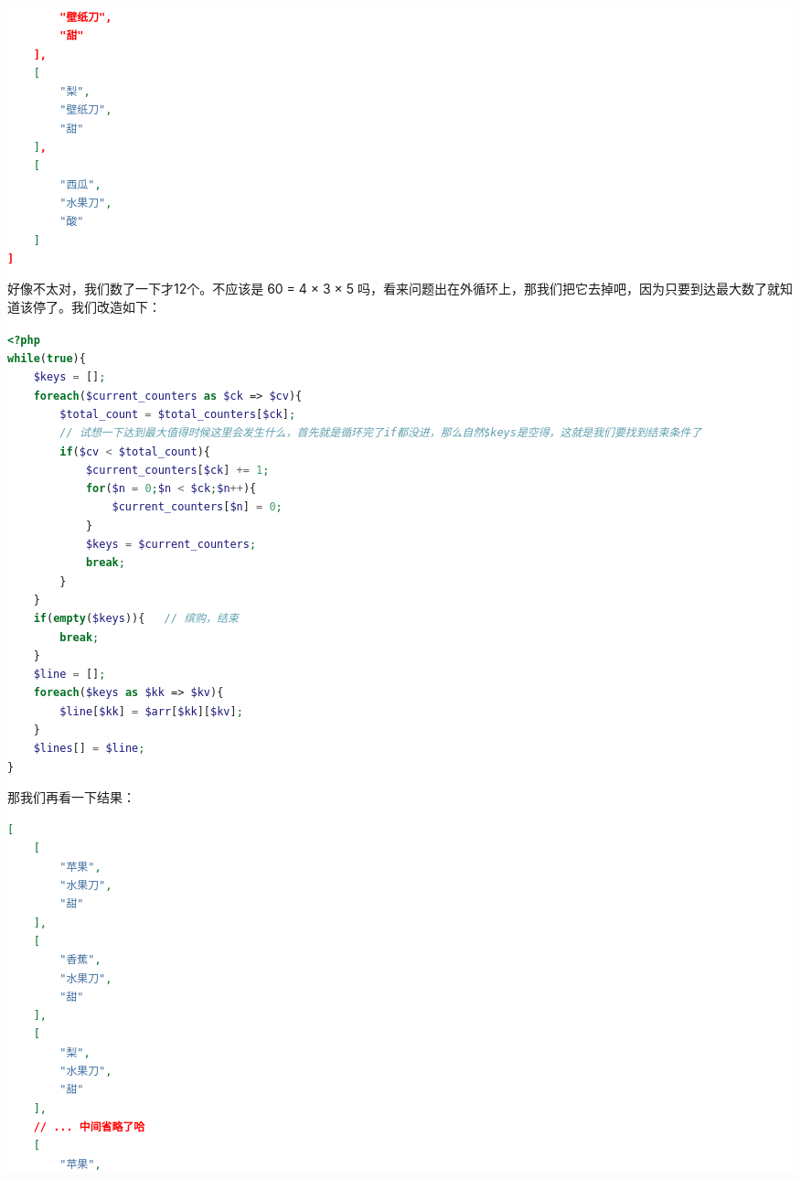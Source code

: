 ```json
        "壁纸刀",
        "甜"
    ],
    [
        "梨",
        "壁纸刀",
        "甜"
    ],
    [
        "西瓜",
        "水果刀",
        "酸"
    ]
]
```

好像不太对，我们数了一下才12个。不应该是 60 = 4 $\times$ 3 $\times$ 5 吗，看来问题出在外循环上，那我们把它去掉吧，因为只要到达最大数了就知道该停了。我们改造如下：
```php
<?php
while(true){
    $keys = [];        
    foreach($current_counters as $ck => $cv){
        $total_count = $total_counters[$ck];
        // 试想一下达到最大值得时候这里会发生什么，首先就是循环完了if都没进，那么自然$keys是空得，这就是我们要找到结束条件了
        if($cv < $total_count){
            $current_counters[$ck] += 1;
            for($n = 0;$n < $ck;$n++){
                $current_counters[$n] = 0;
            }
            $keys = $current_counters;
            break;
        }
    }
    if(empty($keys)){   // 缤购，结束
        break;
    }
    $line = [];
    foreach($keys as $kk => $kv){
        $line[$kk] = $arr[$kk][$kv];
    }
    $lines[] = $line;
}
```
那我们再看一下结果：
```json
[
    [
        "苹果",
        "水果刀",
        "甜"
    ],
    [
        "香蕉",
        "水果刀",
        "甜"
    ],
    [
        "梨",
        "水果刀",
        "甜"
    ],
    // ... 中间省略了哈
    [
        "苹果",
```